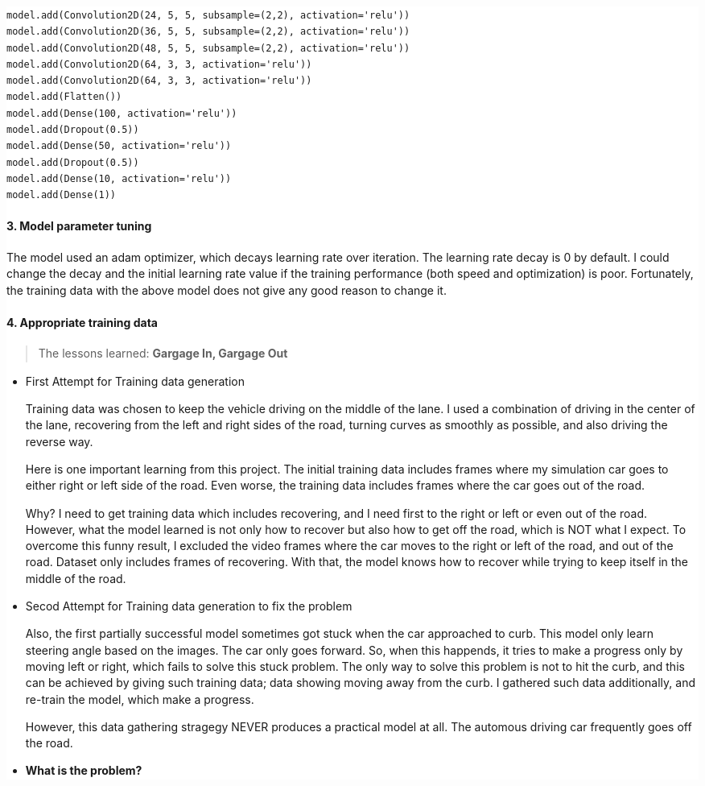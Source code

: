 ```
model.add(Convolution2D(24, 5, 5, subsample=(2,2), activation='relu'))
model.add(Convolution2D(36, 5, 5, subsample=(2,2), activation='relu'))
model.add(Convolution2D(48, 5, 5, subsample=(2,2), activation='relu'))
model.add(Convolution2D(64, 3, 3, activation='relu'))
model.add(Convolution2D(64, 3, 3, activation='relu'))
model.add(Flatten())
model.add(Dense(100, activation='relu'))
model.add(Dropout(0.5))
model.add(Dense(50, activation='relu'))
model.add(Dropout(0.5))
model.add(Dense(10, activation='relu'))
model.add(Dense(1))
```

#### 3. Model parameter tuning

The model used an adam optimizer, which decays learning rate over iteration. The learning rate decay is 0 by default. I could change the decay and the initial learning rate value if the training performance (both speed and optimization) is poor. Fortunately, the training data with the above model does not give any good reason to change it.

#### 4. Appropriate training data

> The lessons learned: **Gargage In, Gargage Out**

* First Attempt for Training data generation

    Training data was chosen to keep the vehicle driving on the middle of the lane. I used a combination of driving in the center of the lane, recovering from the left and right sides of the road, turning curves as smoothly as possible, and also driving the reverse way.

    Here is one important learning from this project. The initial training data includes frames where my simulation car goes to either right or left side of the road. Even worse, the training data includes frames where the car goes out of the road. 

    Why? I need to get training data which includes recovering, and I need first to the right or left or even out of the road. However, what the model learned is not only how to recover but also how to get off the road, which is NOT what I expect. To overcome this funny result, I excluded the video frames where the car moves to the right or left of the road, and out of the road. Dataset only includes frames of recovering. With that, the model knows how to recover while trying to keep itself in the middle of the road.

* Secod Attempt for Training data generation to fix the problem

    Also, the first partially successful model sometimes got stuck when the car approached to curb. This model only learn steering angle based on the images. The car only goes forward. So, when this happends, it tries to make a progress only by moving left or right, which fails to solve this stuck problem. The only way to solve this problem is not to hit the curb, and this can be achieved by giving such training data; data showing moving away from the curb. I gathered such data additionally, and re-train the model, which make a progress.

    However, this data gathering stragegy NEVER produces a practical model at all. The automous driving car frequently goes off the road. 
    
 * __What is the problem?__
